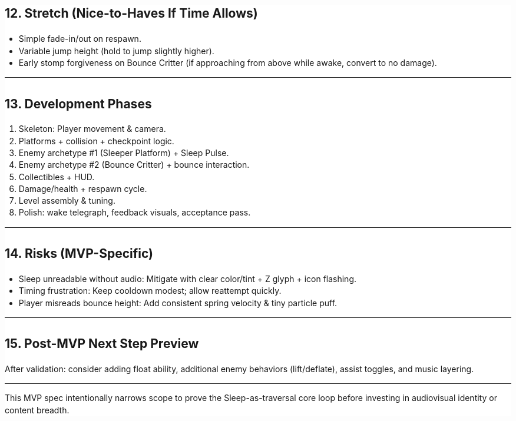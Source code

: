 ## 12. Stretch (Nice-to-Haves If Time Allows)
- Simple fade-in/out on respawn.
- Variable jump height (hold to jump slightly higher).
- Early stomp forgiveness on Bounce Critter (if approaching from above while awake, convert to no damage).

---
## 13. Development Phases
1. Skeleton: Player movement & camera.
2. Platforms + collision + checkpoint logic.
3. Enemy archetype #1 (Sleeper Platform) + Sleep Pulse.
4. Enemy archetype #2 (Bounce Critter) + bounce interaction.
5. Collectibles + HUD.
6. Damage/health + respawn cycle.
7. Level assembly & tuning.
8. Polish: wake telegraph, feedback visuals, acceptance pass.

---
## 14. Risks (MVP-Specific)
- Sleep unreadable without audio: Mitigate with clear color/tint + Z glyph + icon flashing.
- Timing frustration: Keep cooldown modest; allow reattempt quickly.
- Player misreads bounce height: Add consistent spring velocity & tiny particle puff.

---
## 15. Post-MVP Next Step Preview
After validation: consider adding float ability, additional enemy behaviors (lift/deflate), assist toggles, and music layering.

---
This MVP spec intentionally narrows scope to prove the Sleep-as-traversal core loop before investing in audiovisual identity or content breadth.
